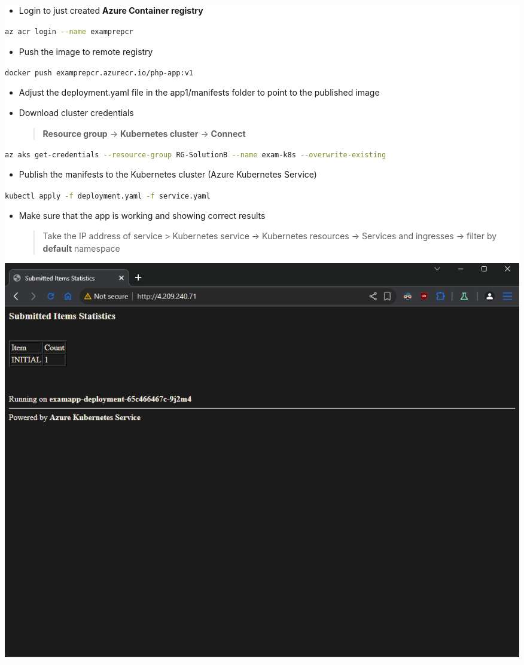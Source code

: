 - Login to just created **Azure Container registry**

```sh
az acr login --name examprepcr
```

- Push the image to remote registry

```sh
docker push examprepcr.azurecr.io/php-app:v1
```

- Adjust the deployment.yaml file in the app1/manifests folder to point to the published image

- Download cluster credentials
  > **Resource group** -> **Kubernetes cluster** -> **Connect**

```sh
az aks get-credentials --resource-group RG-SolutionB --name exam-k8s --overwrite-existing
```

- Publish the manifests to the Kubernetes cluster (Azure Kubernetes Service)

```sh
kubectl apply -f deployment.yaml -f service.yaml
```

- Make sure that the app is working and showing correct results
  > Take the IP address of service > Kubernetes service -> Kubernetes resources -> Services and ingresses -> filter by **default** namespace

![variant-b-pic-1](./media/variant-b-pic-1.png)
